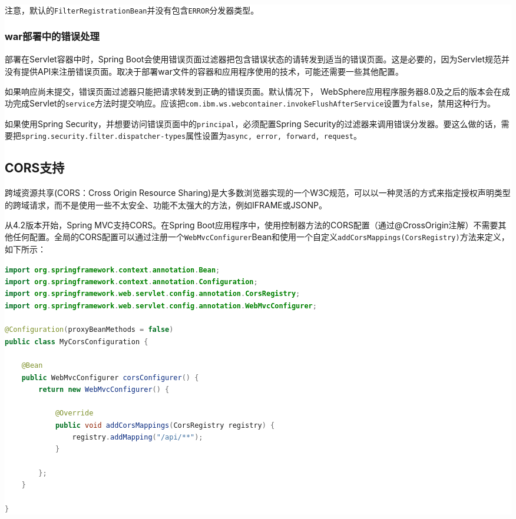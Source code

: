 注意，默认的`FilterRegistrationBean`并没有包含`ERROR`分发器类型。

### war部署中的错误处理

部署在Servlet容器中时，Spring Boot会使用错误页面过滤器把包含错误状态的请转发到适当的错误页面。这是必要的，因为Servlet规范并没有提供API来注册错误页面。取决于部署war文件的容器和应用程序使用的技术，可能还需要一些其他配置。

如果响应尚未提交，错误页面过滤器只能把请求转发到正确的错误页面。默认情况下， WebSphere应用程序服务器8.0及之后的版本会在成功完成Servlet的`service`方法时提交响应。应该把`com.ibm.ws.webcontainer.invokeFlushAfterService`设置为`false`，禁用这种行为。

如果使用Spring Security，并想要访问错误页面中的`principal`，必须配置Spring Security的过滤器来调用错误分发器。要这么做的话，需要把`spring.security.filter.dispatcher-types`属性设置为`async, error, forward, request`。

## CORS支持

跨域资源共享(CORS：Cross Origin Resource Sharing)是大多数浏览器实现的一个W3C规范，可以以一种灵活的方式来指定授权声明类型的跨域请求，而不是使用一些不太安全、功能不太强大的方法，例如IFRAME或JSONP。

从4.2版本开始，Spring MVC支持CORS。在Spring Boot应用程序中，使用控制器方法的CORS配置（通过@CrossOrigin注解）不需要其他任何配置。全局的CORS配置可以通过注册一个`WebMvcConfigurer`Bean和使用一个自定义`addCorsMappings(CorsRegistry)`方法来定义，如下所示：

```java
import org.springframework.context.annotation.Bean;
import org.springframework.context.annotation.Configuration;
import org.springframework.web.servlet.config.annotation.CorsRegistry;
import org.springframework.web.servlet.config.annotation.WebMvcConfigurer;

@Configuration(proxyBeanMethods = false)
public class MyCorsConfiguration {

    @Bean
    public WebMvcConfigurer corsConfigurer() {
        return new WebMvcConfigurer() {

            @Override
            public void addCorsMappings(CorsRegistry registry) {
                registry.addMapping("/api/**");
            }

        };
    }

}
```
